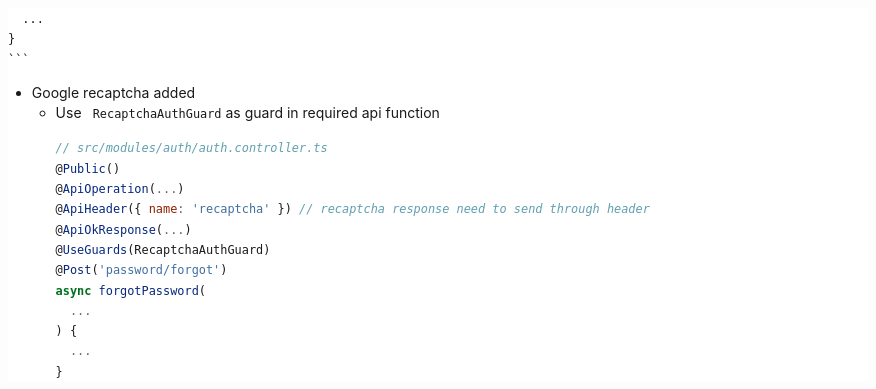       ...
    }
    ```
- Google recaptcha added
  - Use ``` RecaptchaAuthGuard```  as guard in required api function
    ```javascript
    // src/modules/auth/auth.controller.ts
    @Public()
    @ApiOperation(...)
    @ApiHeader({ name: 'recaptcha' }) // recaptcha response need to send through header
    @ApiOkResponse(...)
    @UseGuards(RecaptchaAuthGuard)
    @Post('password/forgot')
    async forgotPassword(
      ...
    ) {
      ...
    }
    ```